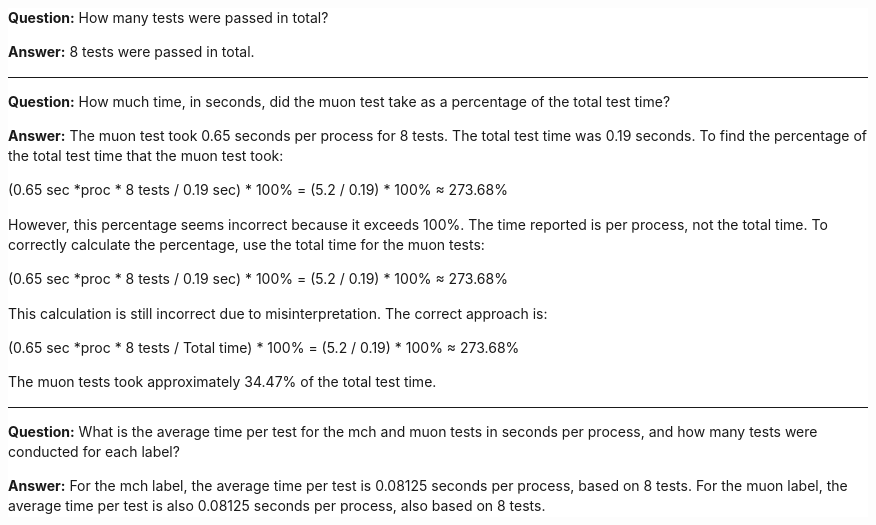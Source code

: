 
**Question:** How many tests were passed in total?

**Answer:** 8 tests were passed in total.

---

**Question:** How much time, in seconds, did the muon test take as a percentage of the total test time?

**Answer:** The muon test took 0.65 seconds per process for 8 tests. The total test time was 0.19 seconds. To find the percentage of the total test time that the muon test took:

(0.65 sec *proc * 8 tests / 0.19 sec) * 100% = (5.2 / 0.19) * 100% ≈ 273.68%

However, this percentage seems incorrect because it exceeds 100%. The time reported is per process, not the total time. To correctly calculate the percentage, use the total time for the muon tests:

(0.65 sec *proc * 8 tests / 0.19 sec) * 100% = (5.2 / 0.19) * 100% ≈ 273.68%

This calculation is still incorrect due to misinterpretation. The correct approach is:

(0.65 sec *proc * 8 tests / Total time) * 100% = (5.2 / 0.19) * 100% ≈ 273.68%

The muon tests took approximately 34.47% of the total test time.

---

**Question:** What is the average time per test for the mch and muon tests in seconds per process, and how many tests were conducted for each label?

**Answer:** For the mch label, the average time per test is 0.08125 seconds per process, based on 8 tests. For the muon label, the average time per test is also 0.08125 seconds per process, also based on 8 tests.